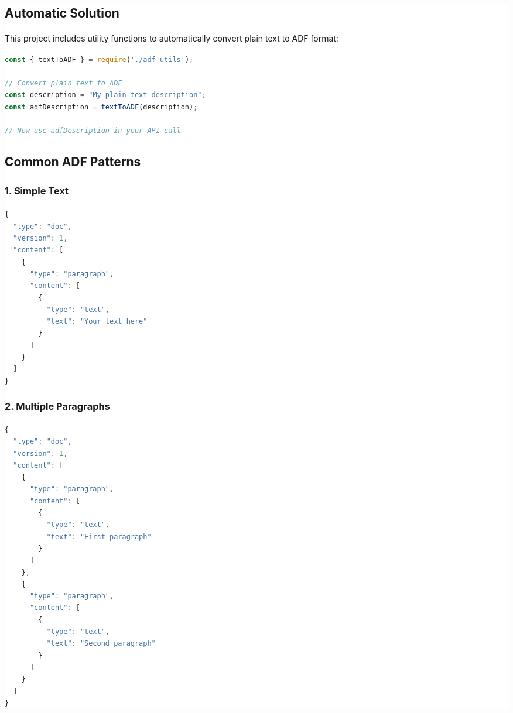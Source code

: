## Automatic Solution

This project includes utility functions to automatically convert plain text to ADF format:

```javascript
const { textToADF } = require('./adf-utils');

// Convert plain text to ADF
const description = "My plain text description";
const adfDescription = textToADF(description);

// Now use adfDescription in your API call
```

## Common ADF Patterns

### 1. Simple Text
```javascript
{
  "type": "doc",
  "version": 1,
  "content": [
    {
      "type": "paragraph",
      "content": [
        {
          "type": "text",
          "text": "Your text here"
        }
      ]
    }
  ]
}
```

### 2. Multiple Paragraphs
```javascript
{
  "type": "doc",
  "version": 1,
  "content": [
    {
      "type": "paragraph",
      "content": [
        {
          "type": "text",
          "text": "First paragraph"
        }
      ]
    },
    {
      "type": "paragraph",
      "content": [
        {
          "type": "text",
          "text": "Second paragraph"
        }
      ]
    }
  ]
}
```
